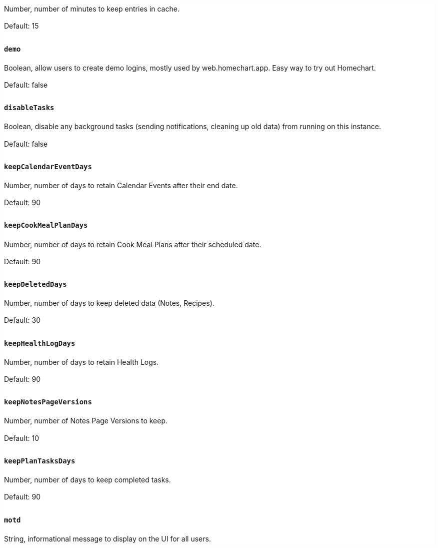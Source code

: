 Number, number of minutes to keep entries in cache.

Default: 15

### `demo`

Boolean, allow users to create demo logins, mostly used by web.homechart.app.  Easy way to try out Homechart.

Default: false

### `disableTasks`

Boolean, disable any background tasks (sending notifications, cleaning up old data) from running on this instance.

Default: false

### `keepCalendarEventDays`

Number, number of days to retain Calendar Events after their end date.

Default: 90

### `keepCookMealPlanDays`

Number, number of days to retain Cook Meal Plans after their scheduled date.

Default: 90

### `keepDeletedDays`

Number, number of days to keep deleted data (Notes, Recipes).

Default: 30

### `keepHealthLogDays`

Number, number of days to retain Health Logs.

Default: 90

### `keepNotesPageVersions`

Number, number of Notes Page Versions to keep.

Default: 10

### `keepPlanTasksDays`

Number, number of days to keep completed tasks.

Default: 90

### `motd`

String, informational message to display on the UI for all users.
